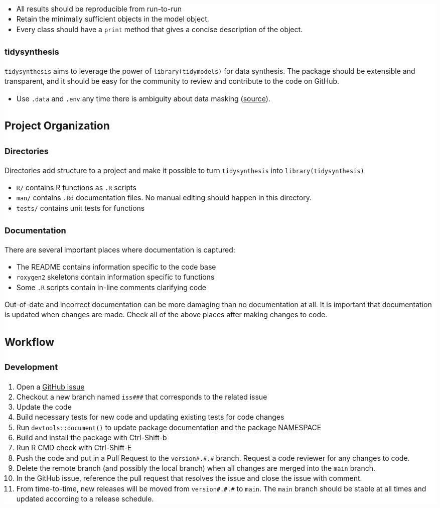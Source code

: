 * All results should be reproducible from run-to-run
* Retain the minimally sufficient objects in the model object.
* Every class should have a `print` method that gives a concise description of the object.

### tidysynthesis

`tidysynthesis` aims to leverage the power of `library(tidymodels)` for data synthesis. The package should be extensible and transparent, and it should be easy for the community to review and contribute to the code on GitHub.  

* Use `.data` and `.env` any time there is ambiguity about data masking ([source](https://tinyheero.github.io/2020/03/01/use-data-env-pronouns-tidyverse.html)).

## Project Organization

### Directories

Directories add structure to a project and make it possible to turn `tidysynthesis` into `library(tidysynthesis)`

* `R/` contains R functions as `.R` scripts
* `man/` contains `.Rd` documentation files. No manual editing should happen in this directory.
* `tests/` contains unit tests for functions

### Documentation

There are several important places where documentation is captured:

* The README contains information specific to the code base
* `roxygen2` skeletons contain information specific to functions
* Some `.R` scripts contain in-line comments clarifying code

Out-of-date and incorrect documentation can be more damaging than no documentation at all. It is important that documentation is updated when changes are made. Check all of the above places after making changes to code.

## Workflow

### Development

1.  Open a [GitHub issue](https://github.com/UI-Research/tidysynthesis/issues)
2.  Checkout a new branch named `iss###` that corresponds to the related issue
3.  Update the code
4.  Build necessary tests for new code and updating existing tests for code changes
5.  Run `devtools::document()` to update package documentation and the package NAMESPACE
6.  Build and install the package with Ctrl-Shift-b
7.  Run R CMD check with Ctrl-Shift-E
8.  Push the code and put in a Pull Request to the `version#.#.#` branch. Request a code reviewer for any changes to code. 
9.  Delete the remote branch (and possibly the local branch) when all changes are merged into the `main` branch.
10. In the GitHub issue, reference the pull request that resolves the issue and close the issue with comment. 
11. From time-to-time, new releases will be moved from `version#.#.#` to `main`. The `main` branch should be stable at all times and updated according to a release schedule. 
